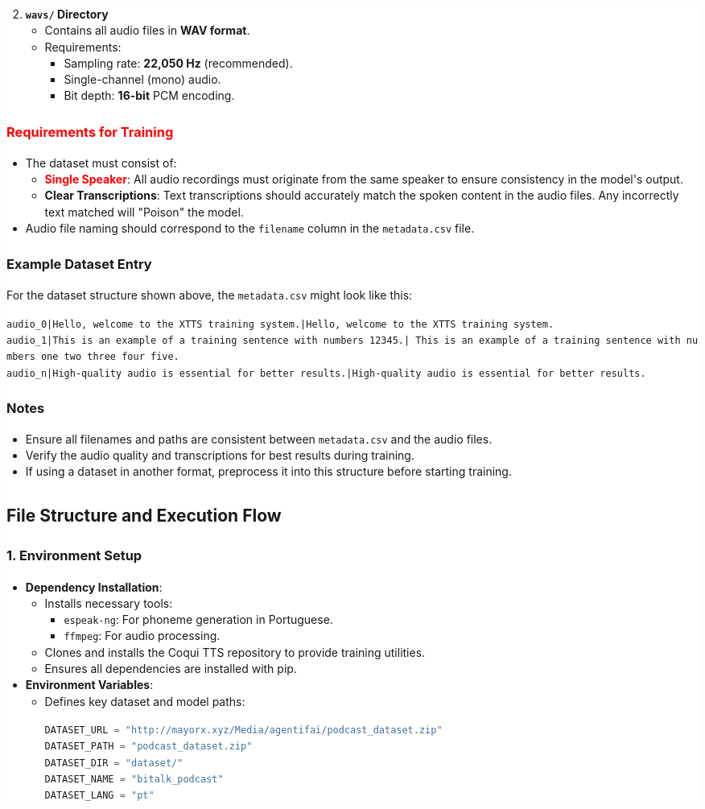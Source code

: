 2. **`wavs/` Directory**
   - Contains all audio files in **WAV format**.
   - Requirements:
     - Sampling rate: **22,050 Hz** (recommended).
     - Single-channel (mono) audio.
     - Bit depth: **16-bit** PCM encoding.

### <span style="color:RED">Requirements for Training </span>

- The dataset must consist of:
  - <span style="color:RED">**Single Speaker**</span>: All audio recordings must originate from the same speaker to ensure consistency in the model's output.
  - **Clear Transcriptions**: Text transcriptions should accurately match the spoken content in the audio files. Any incorrectly text matched will "Poison" the model.
- Audio file naming should correspond to the `filename` column in the `metadata.csv` file.

### Example Dataset Entry

For the dataset structure shown above, the `metadata.csv` might look like this:

```csv
audio_0|Hello, welcome to the XTTS training system.|Hello, welcome to the XTTS training system.
audio_1|This is an example of a training sentence with numbers 12345.| This is an example of a training sentence with numbers one two three four five.
audio_n|High-quality audio is essential for better results.|High-quality audio is essential for better results.
```

### Notes

- Ensure all filenames and paths are consistent between `metadata.csv` and the audio files.
- Verify the audio quality and transcriptions for best results during training.
- If using a dataset in another format, preprocess it into this structure before starting training.


## File Structure and Execution Flow

### 1. **Environment Setup**
   - **Dependency Installation**:
     - Installs necessary tools:
       - `espeak-ng`: For phoneme generation in Portuguese.
       - `ffmpeg`: For audio processing.
     - Clones and installs the Coqui TTS repository to provide training utilities.
     - Ensures all dependencies are installed with pip.
   - **Environment Variables**:
     - Defines key dataset and model paths:
       ```python
       DATASET_URL = "http://mayorx.xyz/Media/agentifai/podcast_dataset.zip"
       DATASET_PATH = "podcast_dataset.zip"
       DATASET_DIR = "dataset/"
       DATASET_NAME = "bitalk_podcast"
       DATASET_LANG = "pt"
       ```
